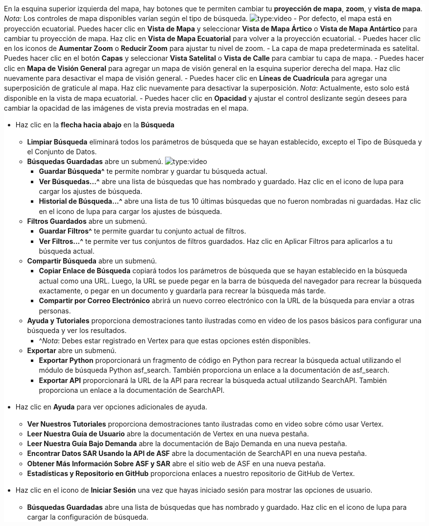 En la esquina superior izquierda del mapa, hay botones que te permiten cambiar tu **proyección de mapa**, **zoom**, y **vista de mapa**. *Nota:* Los controles de mapa disponibles varían según el tipo de búsqueda.
![type:video](https://www.youtube.com/embed/qrUnsbZTVnA)
    - Por defecto, el mapa está en proyección ecuatorial. Puedes hacer clic en **Vista de Mapa** y seleccionar **Vista de Mapa Ártico** o **Vista de Mapa Antártico** para cambiar tu proyección de mapa. Haz clic en **Vista de Mapa Ecuatorial** para volver a la proyección ecuatorial.
    - Puedes hacer clic en los iconos de **Aumentar Zoom** o **Reducir Zoom** para ajustar tu nivel de zoom.
    - La capa de mapa predeterminada es satelital. Puedes hacer clic en el botón **Capas** y seleccionar **Vista Satelital** o **Vista de Calle** para cambiar tu capa de mapa.
        - Puedes hacer clic en **Mapa de Visión General** para agregar un mapa de visión general en la esquina superior derecha del mapa. Haz clic nuevamente para desactivar el mapa de visión general.
        - Puedes hacer clic en **Líneas de Cuadrícula** para agregar una superposición de graticule al mapa. Haz clic nuevamente para desactivar la superposición. *Nota*: Actualmente, esto solo está disponible en la vista de mapa ecuatorial.
    - Puedes hacer clic en **Opacidad** y ajustar el control deslizante según desees para cambiar la opacidad de las imágenes de vista previa mostradas en el mapa.
- Haz clic en la **flecha hacia abajo** en la **Búsqueda**
    - **Limpiar Búsqueda** eliminará todos los parámetros de búsqueda que se hayan establecido, excepto el Tipo de Búsqueda y el Conjunto de Datos.
    - **Búsquedas Guardadas** abre un submenú.
    ![type:video](https://www.youtube.com/embed/io4OQumWrJA)
        - **Guardar Búsqueda^** te permite nombrar y guardar tu búsqueda actual.
        - **Ver Búsquedas...^** abre una lista de búsquedas que has nombrado y guardado. Haz clic en el icono de lupa para cargar los ajustes de búsqueda.
        - **Historial de Búsqueda...^** abre una lista de tus 10 últimas búsquedas que no fueron nombradas ni guardadas. Haz clic en el icono de lupa para cargar los ajustes de búsqueda.
    - **Filtros Guardados** abre un submenú.
        - **Guardar Filtros^** te permite guardar tu conjunto actual de filtros.
        - **Ver Filtros...^** te permite ver tus conjuntos de filtros guardados. Haz clic en Aplicar Filtros para aplicarlos a tu búsqueda actual.
    - **Compartir Búsqueda** abre un submenú.
        - **Copiar Enlace de Búsqueda** copiará todos los parámetros de búsqueda que se hayan establecido en la búsqueda actual como una URL. Luego, la URL se puede pegar en la barra de búsqueda del navegador para recrear la búsqueda exactamente, o pegar en un documento y guardarla para recrear la búsqueda más tarde.
        - **Compartir por Correo Electrónico** abrirá un nuevo correo electrónico con la URL de la búsqueda para enviar a otras personas.
    - **Ayuda y Tutoriales** proporciona demostraciones tanto ilustradas como en video de los pasos básicos para configurar una búsqueda y ver los resultados.
        - ^*Nota*: Debes estar registrado en Vertex para que estas opciones estén disponibles.
    - **Exportar** abre un submenú.
        - **Exportar Python** proporcionará un fragmento de código en Python para recrear la búsqueda actual utilizando el módulo de búsqueda Python asf_search. También proporciona un enlace a la documentación de asf_search.
        - **Exportar API** proporcionará la URL de la API para recrear la búsqueda actual utilizando SearchAPI. También proporciona un enlace a la documentación de SearchAPI.

- Haz clic en **Ayuda** para ver opciones adicionales de ayuda.
    - **Ver Nuestros Tutoriales** proporciona demostraciones tanto ilustradas como en video sobre cómo usar Vertex.
    - **Leer Nuestra Guía de Usuario** abre la documentación de Vertex en una nueva pestaña.
    - **Leer Nuestra Guía Bajo Demanda** abre la documentación de Bajo Demanda en una nueva pestaña.
    - **Encontrar Datos SAR Usando la API de ASF** abre la documentación de SearchAPI en una nueva pestaña.
    - **Obtener Más Información Sobre ASF y SAR** abre el sitio web de ASF en una nueva pestaña.
    - **Estadísticas y Repositorio en GitHub** proporciona enlaces a nuestro repositorio de GitHub de Vertex.
- Haz clic en el icono de **Iniciar Sesión** una vez que hayas iniciado sesión para mostrar las opciones de usuario.
    - **Búsquedas Guardadas** abre una lista de búsquedas que has nombrado y guardado. Haz clic en el icono de lupa para cargar la configuración de búsqueda.